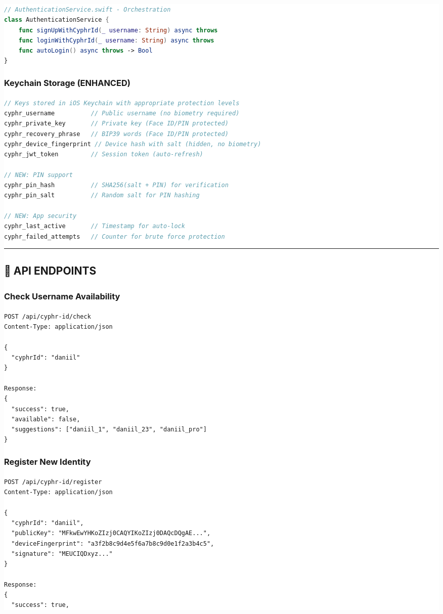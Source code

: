 ```swift
// AuthenticationService.swift - Orchestration
class AuthenticationService {
    func signUpWithCyphrId(_ username: String) async throws
    func loginWithCyphrId(_ username: String) async throws
    func autoLogin() async throws -> Bool
}
```

### **Keychain Storage (ENHANCED)**

```swift
// Keys stored in iOS Keychain with appropriate protection levels
cyphr_username          // Public username (no biometry required)
cyphr_private_key       // Private key (Face ID/PIN protected)
cyphr_recovery_phrase   // BIP39 words (Face ID/PIN protected)
cyphr_device_fingerprint // Device hash with salt (hidden, no biometry)
cyphr_jwt_token         // Session token (auto-refresh)

// NEW: PIN support
cyphr_pin_hash          // SHA256(salt + PIN) for verification
cyphr_pin_salt          // Random salt for PIN hashing

// NEW: App security
cyphr_last_active       // Timestamp for auto-lock
cyphr_failed_attempts   // Counter for brute force protection
```

---

## 🚦 API ENDPOINTS

### **Check Username Availability**
```http
POST /api/cyphr-id/check
Content-Type: application/json

{
  "cyphrId": "daniil"
}

Response:
{
  "success": true,
  "available": false,
  "suggestions": ["daniil_1", "daniil_23", "daniil_pro"]
}
```

### **Register New Identity**
```http
POST /api/cyphr-id/register
Content-Type: application/json

{
  "cyphrId": "daniil",
  "publicKey": "MFkwEwYHKoZIzj0CAQYIKoZIzj0DAQcDQgAE...",
  "deviceFingerprint": "a3f2b8c9d4e5f6a7b8c9d0e1f2a3b4c5",
  "signature": "MEUCIQDxyz..."
}

Response:
{
  "success": true,
```